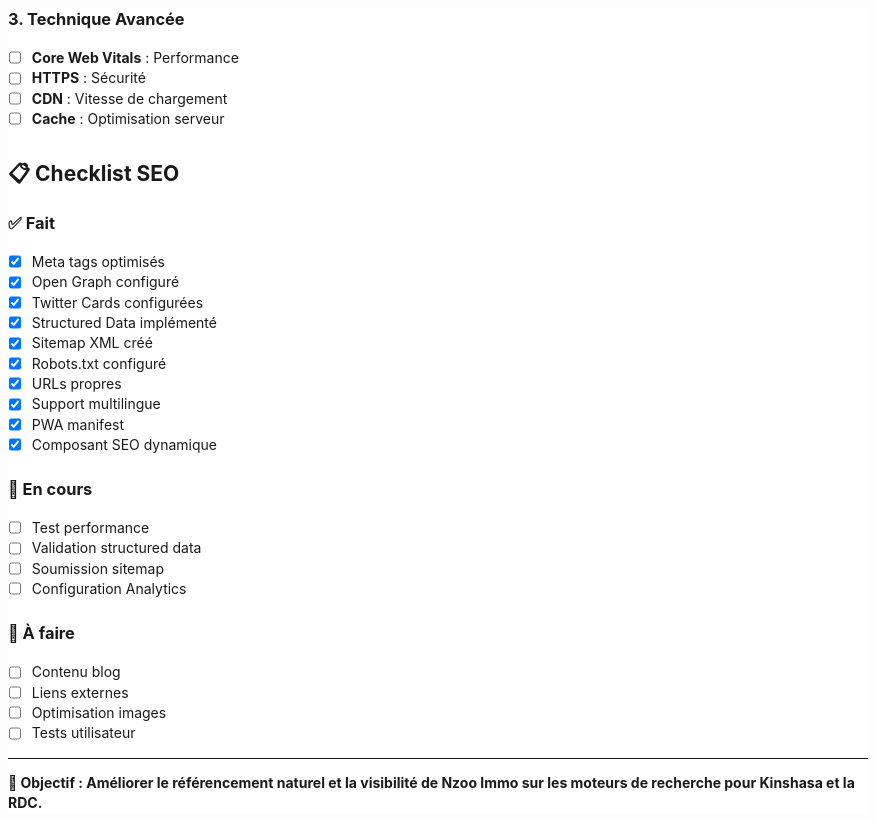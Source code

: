 ### **3. Technique Avancée**
- [ ] **Core Web Vitals** : Performance
- [ ] **HTTPS** : Sécurité
- [ ] **CDN** : Vitesse de chargement
- [ ] **Cache** : Optimisation serveur

## 📋 **Checklist SEO**

### **✅ Fait**
- [x] Meta tags optimisés
- [x] Open Graph configuré
- [x] Twitter Cards configurées
- [x] Structured Data implémenté
- [x] Sitemap XML créé
- [x] Robots.txt configuré
- [x] URLs propres
- [x] Support multilingue
- [x] PWA manifest
- [x] Composant SEO dynamique

### **🔄 En cours**
- [ ] Test performance
- [ ] Validation structured data
- [ ] Soumission sitemap
- [ ] Configuration Analytics

### **📅 À faire**
- [ ] Contenu blog
- [ ] Liens externes
- [ ] Optimisation images
- [ ] Tests utilisateur

---

**🎯 Objectif : Améliorer le référencement naturel et la visibilité de Nzoo Immo sur les moteurs de recherche pour Kinshasa et la RDC.**
